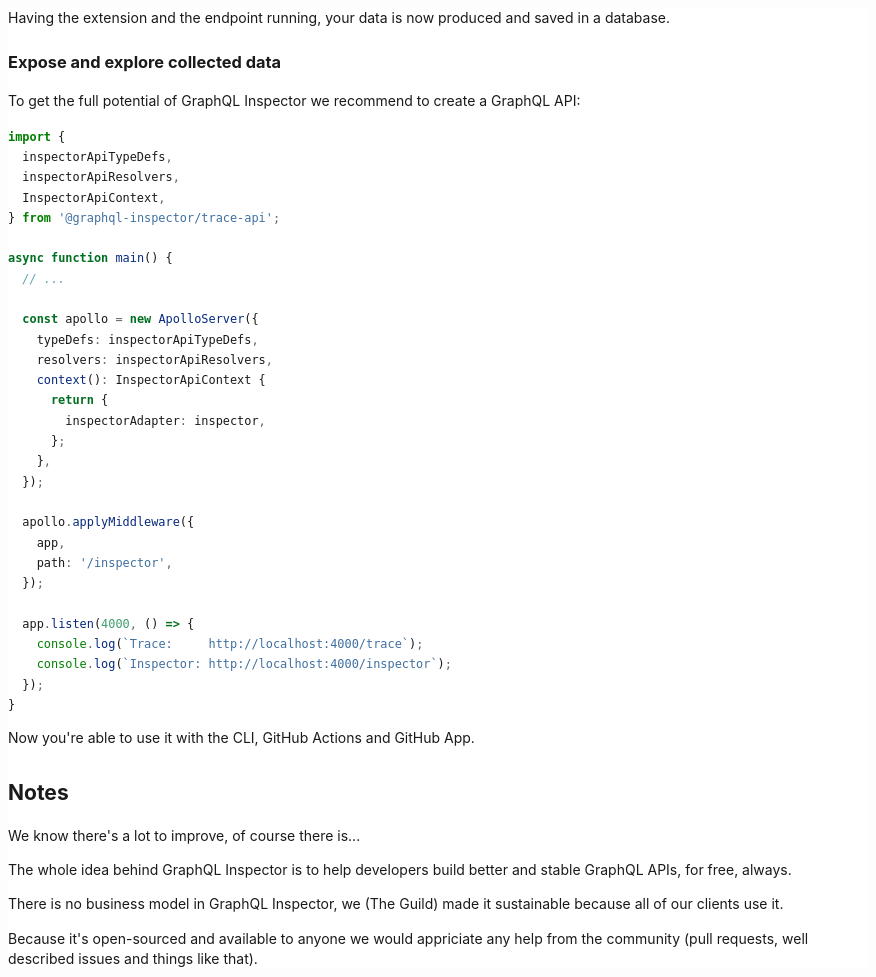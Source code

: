 Having the extension and the endpoint running, your data is now produced and saved in a database.

### Expose and explore collected data

To get the full potential of GraphQL Inspector we recommend to create a GraphQL API:

```ts
import {
  inspectorApiTypeDefs,
  inspectorApiResolvers,
  InspectorApiContext,
} from '@graphql-inspector/trace-api';

async function main() {
  // ...

  const apollo = new ApolloServer({
    typeDefs: inspectorApiTypeDefs,
    resolvers: inspectorApiResolvers,
    context(): InspectorApiContext {
      return {
        inspectorAdapter: inspector,
      };
    },
  });

  apollo.applyMiddleware({
    app,
    path: '/inspector',
  });

  app.listen(4000, () => {
    console.log(`Trace:     http://localhost:4000/trace`);
    console.log(`Inspector: http://localhost:4000/inspector`);
  });
}
```

Now you're able to use it with the CLI, GitHub Actions and GitHub App.

## Notes

We know there's a lot to improve, of course there is...

The whole idea behind GraphQL Inspector is to help developers build better and stable GraphQL APIs, for free, always.

There is no business model in GraphQL Inspector, we (The Guild) made it sustainable because all of our clients use it.

Because it's open-sourced and available to anyone we would appriciate any help from the community (pull requests, well described issues and things like that).
